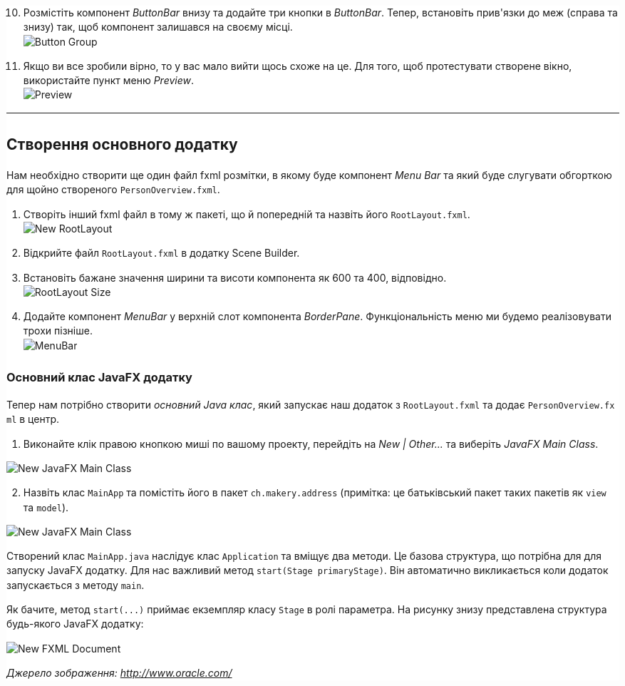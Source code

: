 10. Розмістіть компонент *ButtonBar* внизу та додайте три кнопки в *ButtonBar*. Тепер, встановіть прив'язки до меж (справа та знизу) так, щоб компонент залишався на своєму місці.  
![Button Group](/assets/library/javafx-tutorial/part1/button-group.png "Button Group")

11. Якщо ви все зробили вірно, то у вас мало вийти щось схоже на це. Для того, щоб протестувати створене вікно, використайте пункт меню *Preview*.  
![Preview](/assets/library/javafx-tutorial/part1/scene-builder-preview.png "Scene Bulider Preview")

*****

## Створення основного додатку

Нам необхідно створити ще один файл fxml розмітки, в якому буде компонент *Menu Bar* та який буде слугувати обгорткою для щойно створеного `PersonOverview.fxml`.

1. Створіть інший fxml файл в тому ж пакеті, що й попередній та назвіть його `RootLayout.fxml`.  
![New RootLayout](/assets/library/javafx-tutorial/part1/new-root-layout.png "New Root Layout")

2. Відкрийте файл `RootLayout.fxml` в додатку Scene Builder.

3. Встановіть бажане значення ширини та висоти компонента як 600 та 400, відповідно.  
![RootLayout Size](/assets/library/javafx-tutorial/part1/root-layout-size.png "Root Layout Size") 

4. Додайте компонент *MenuBar* у верхній слот компонента *BorderPane*. Функціональність меню ми будемо реалізовувати трохи пізніше.  
![MenuBar](/assets/library/javafx-tutorial/part1/menu-bar.png "Menu Bar")

### Основний клас JavaFX додатку 

Тепер нам потрібно створити *основний Java клас*, який запускає наш додаток з `RootLayout.fxml` та додає `PersonOverview.fxml` в центр.

1. Виконайте клік правою кнопкою миші по вашому проекту, перейдіть на *New | Other...* та виберіть *JavaFX Main Class*.

![New JavaFX Main Class](/assets/library/javafx-tutorial/part1/new-main-class.png "New Main Class")

2. Назвіть клас `MainApp` та помістіть його в пакет `ch.makery.address` (примітка: це батьківський пакет таких пакетів як `view` та `model`).

![New JavaFX Main Class](/assets/library/javafx-tutorial/part1/new-main-class2.png "New Main Class 2")

Створений клас `MainApp.java` наслідує клас `Application` та вміщує два методи. Це базова структура, що потрібна для для запуску JavaFX додатку. Для нас важливий метод `start(Stage primaryStage)`. Він автоматично викликається коли додаток запускається з методу `main`.

Як бачите, метод `start(...)` приймає екземпляр класу `Stage` в ролі параметра. На рисунку знизу представлена структура будь-якого JavaFX додатку:  

![New FXML Document](/assets/library/javafx-tutorial/part1/javafx-hierarchy.png "JavaFX Hierarchy")

*Джерело зображення: http://www.oracle.com/*
